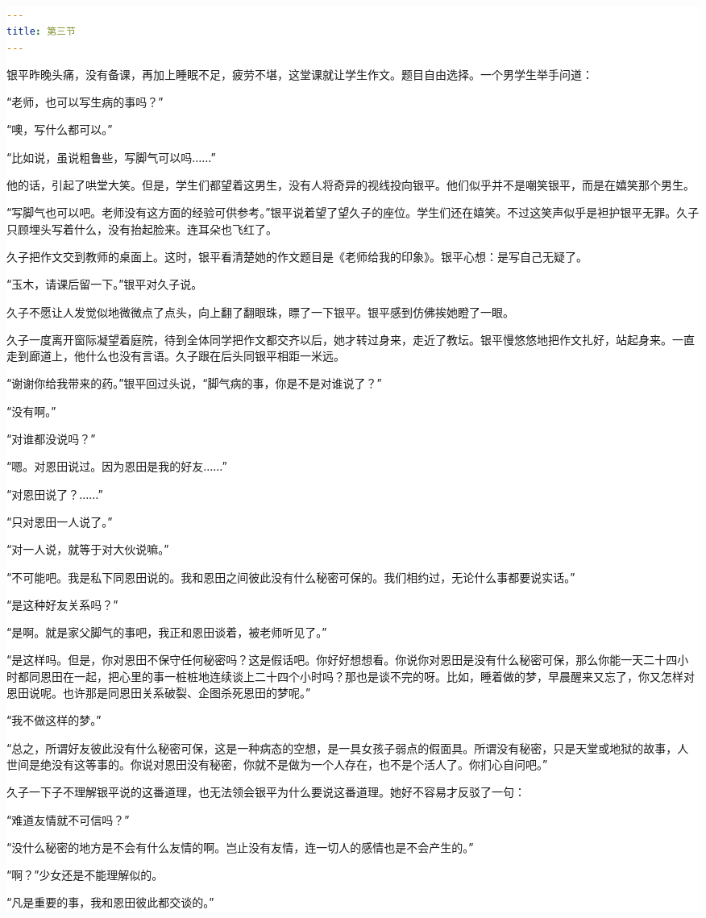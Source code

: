 ```yaml
---
title: 第三节
---
```


银平昨晚头痛，没有备课，再加上睡眠不足，疲劳不堪，这堂课就让学生作文。题目自由选择。一个男学生举手问道：

“老师，也可以写生病的事吗？”

“噢，写什么都可以。”

“比如说，虽说粗鲁些，写脚气可以吗……”

他的话，引起了哄堂大笑。但是，学生们都望着这男生，没有人将奇异的视线投向银平。他们似乎并不是嘲笑银平，而是在嬉笑那个男生。

“写脚气也可以吧。老师没有这方面的经验可供参考。”银平说着望了望久子的座位。学生们还在嬉笑。不过这笑声似乎是袒护银平无罪。久子只顾埋头写着什么，没有抬起脸来。连耳朵也飞红了。

久子把作文交到教师的桌面上。这时，银平看清楚她的作文题目是《老师给我的印象》。银平心想：是写自己无疑了。

“玉木，请课后留一下。”银平对久子说。

久子不愿让人发觉似地微微点了点头，向上翻了翻眼珠，瞟了一下银平。银平感到仿佛挨她瞪了一眼。

久子一度离开窗际凝望着庭院，待到全体同学把作文都交齐以后，她才转过身来，走近了教坛。银平慢悠悠地把作文扎好，站起身来。一直走到廊道上，他什么也没有言语。久子跟在后头同银平相距一米远。

“谢谢你给我带来的药。”银平回过头说，“脚气病的事，你是不是对谁说了？”

“没有啊。”

“对谁都没说吗？”

“嗯。对恩田说过。因为恩田是我的好友……”

“对恩田说了？……”

“只对恩田一人说了。”

“对一人说，就等于对大伙说嘛。”

“不可能吧。我是私下同恩田说的。我和恩田之间彼此没有什么秘密可保的。我们相约过，无论什么事都要说实话。”

“是这种好友关系吗？”

“是啊。就是家父脚气的事吧，我正和恩田谈着，被老师听见了。”

“是这样吗。但是，你对恩田不保守任何秘密吗？这是假话吧。你好好想想看。你说你对恩田是没有什么秘密可保，那么你能一天二十四小时都同恩田在一起，把心里的事一桩桩地连续谈上二十四个小时吗？那也是谈不完的呀。比如，睡着做的梦，早晨醒来又忘了，你又怎样对恩田说呢。也许那是同恩田关系破裂、企图杀死恩田的梦呢。”

“我不做这样的梦。”

“总之，所谓好友彼此没有什么秘密可保，这是一种病态的空想，是一具女孩子弱点的假面具。所谓没有秘密，只是天堂或地狱的故事，人世间是绝没有这等事的。你说对恩田没有秘密，你就不是做为一个人存在，也不是个活人了。你扪心自问吧。”

久子一下子不理解银平说的这番道理，也无法领会银平为什么要说这番道理。她好不容易才反驳了一句：

“难道友情就不可信吗？”

“没什么秘密的地方是不会有什么友情的啊。岂止没有友情，连一切人的感情也是不会产生的。”

“啊？”少女还是不能理解似的。

“凡是重要的事，我和恩田彼此都交谈的。”
